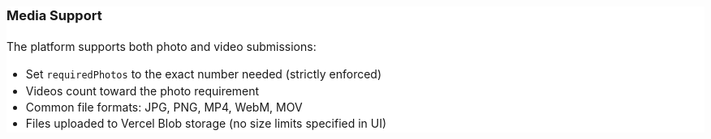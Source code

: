 ### Media Support
The platform supports both photo and video submissions:
- Set `requiredPhotos` to the exact number needed (strictly enforced)
- Videos count toward the photo requirement
- Common file formats: JPG, PNG, MP4, WebM, MOV
- Files uploaded to Vercel Blob storage (no size limits specified in UI)